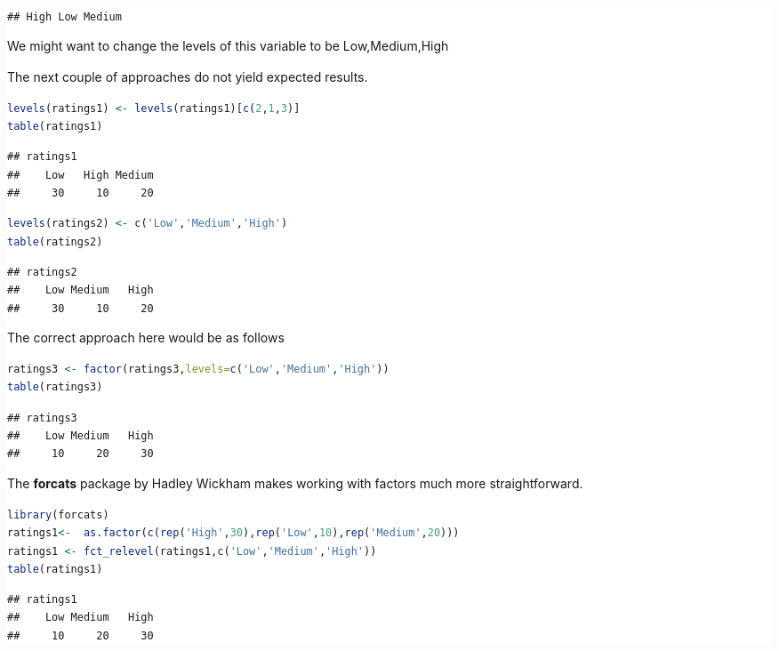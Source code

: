 ```
## High Low Medium
```

We might want to change the levels of this variable to be Low,Medium,High

The next couple of approaches do not yield expected results.


```r
levels(ratings1) <- levels(ratings1)[c(2,1,3)]
table(ratings1)
```

```
## ratings1
##    Low   High Medium 
##     30     10     20
```



```r
levels(ratings2) <- c('Low','Medium','High')
table(ratings2)
```

```
## ratings2
##    Low Medium   High 
##     30     10     20
```


The correct approach here would be as follows


```r
ratings3 <- factor(ratings3,levels=c('Low','Medium','High'))
table(ratings3)
```

```
## ratings3
##    Low Medium   High 
##     10     20     30
```

The **forcats** package by Hadley Wickham makes working with factors much more straightforward.


```r
library(forcats)
ratings1<-  as.factor(c(rep('High',30),rep('Low',10),rep('Medium',20)))
ratings1 <- fct_relevel(ratings1,c('Low','Medium','High'))
table(ratings1)
```

```
## ratings1
##    Low Medium   High 
##     10     20     30
```

